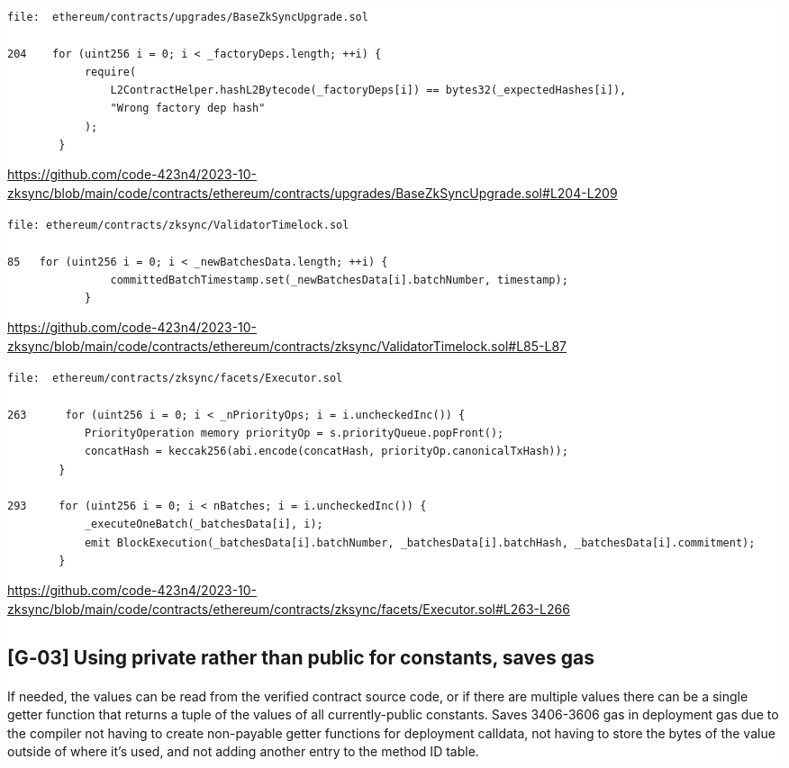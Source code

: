 ```solidity
file:  ethereum/contracts/upgrades/BaseZkSyncUpgrade.sol

204    for (uint256 i = 0; i < _factoryDeps.length; ++i) {
            require(
                L2ContractHelper.hashL2Bytecode(_factoryDeps[i]) == bytes32(_expectedHashes[i]),
                "Wrong factory dep hash"
            );
        }

```

https://github.com/code-423n4/2023-10-zksync/blob/main/code/contracts/ethereum/contracts/upgrades/BaseZkSyncUpgrade.sol#L204-L209

```solidity
file: ethereum/contracts/zksync/ValidatorTimelock.sol

85   for (uint256 i = 0; i < _newBatchesData.length; ++i) {
                committedBatchTimestamp.set(_newBatchesData[i].batchNumber, timestamp);
            }

```
https://github.com/code-423n4/2023-10-zksync/blob/main/code/contracts/ethereum/contracts/zksync/ValidatorTimelock.sol#L85-L87

```solidity
file:  ethereum/contracts/zksync/facets/Executor.sol

263      for (uint256 i = 0; i < _nPriorityOps; i = i.uncheckedInc()) {
            PriorityOperation memory priorityOp = s.priorityQueue.popFront();
            concatHash = keccak256(abi.encode(concatHash, priorityOp.canonicalTxHash));
        }

293     for (uint256 i = 0; i < nBatches; i = i.uncheckedInc()) {
            _executeOneBatch(_batchesData[i], i);
            emit BlockExecution(_batchesData[i].batchNumber, _batchesData[i].batchHash, _batchesData[i].commitment);
        }

```
https://github.com/code-423n4/2023-10-zksync/blob/main/code/contracts/ethereum/contracts/zksync/facets/Executor.sol#L263-L266


## [G‑03] Using private rather than public for constants, saves gas

If needed, the values can be read from the verified contract source code, or if there are multiple values there can be a single getter function that returns a tuple of the values of all currently-public constants. Saves 3406-3606 gas in deployment gas due to the compiler not having to create non-payable getter functions for deployment calldata, not having to store the bytes of the value outside of where it’s used, and not adding another entry to the method ID table.

